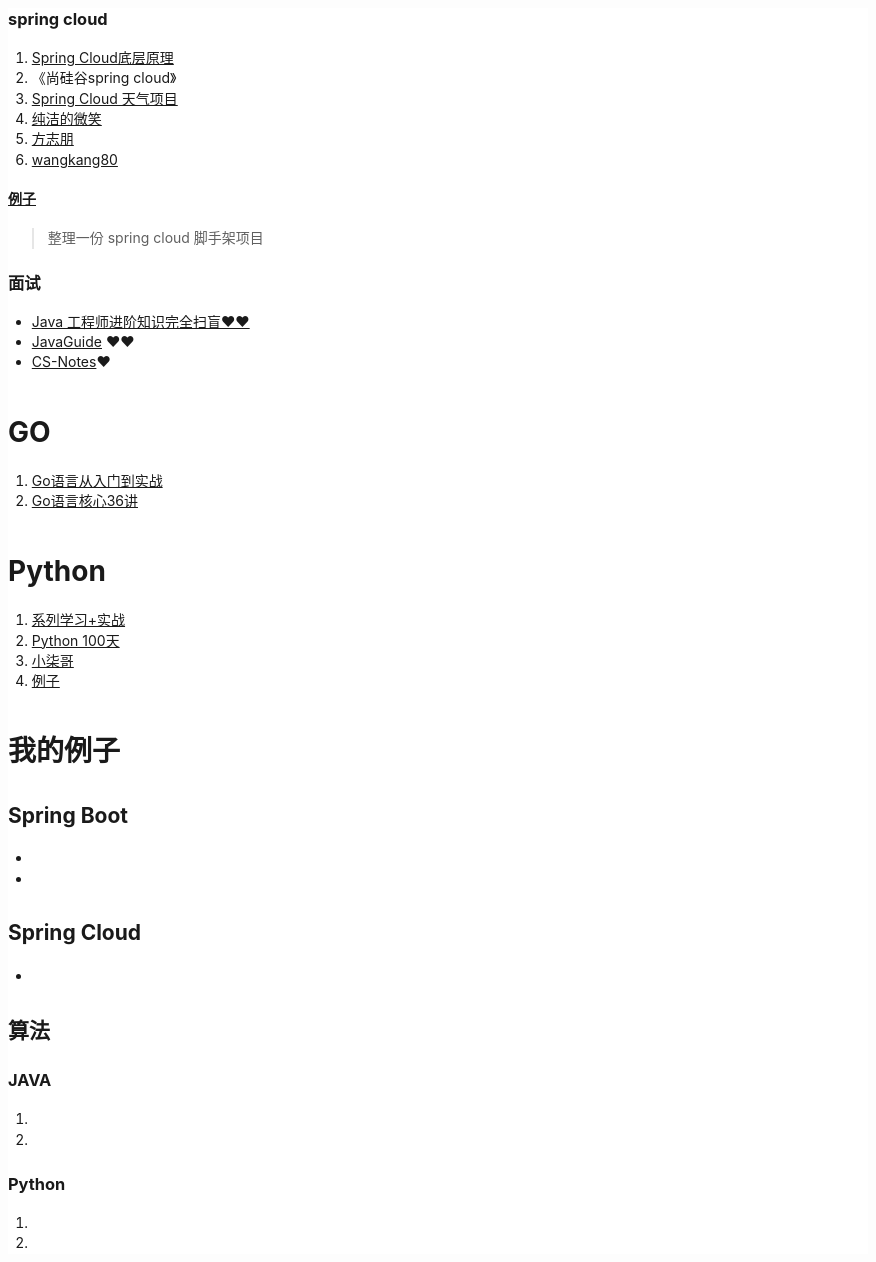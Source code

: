 ### spring cloud

1. [Spring Cloud底层原理](https://mp.weixin.qq.com/s/mOk0KuEWQUiugyRA3-FXwg)
2. 《尚硅谷spring cloud》
3. [Spring  Cloud 天气项目]()
4. [纯洁的微笑](http://www.ityouknow.com/springcloud/2016/12/30/springcloud-collect.html)
5. [方志朋](http://blog.csdn.net/column/details/15197.html?&page=2)
6. [wangkang80](https://www.oschina.net/p/udf-sample?fromerr=uaCNBmYN)

#### <a href="#2">例子</a>

> 整理一份 spring cloud 脚手架项目

### 面试

- [Java 工程师进阶知识完全扫盲♥️♥️](https://github.com/doocs/advanced-java)
- [JavaGuide](https://github.com/Snailclimb/JavaGuide) ♥️♥️
- [CS-Notes](https://github.com/CyC2018/CS-Notes)♥️

# GO

1. [Go语言从入门到实战](https://time.geekbang.org/course/intro/160)
2. [Go语言核心36讲](https://time.geekbang.org/column/article/12655)

# Python

1. [系列学习+实战](https://mp.weixin.qq.com/s/-j4u6Q4KpAfTQZnlaO0vgw)
2. [Python 100天](https://github.com/jackfrued/Python-100-Days)
3. [小柒哥](https://gitee.com/52itstyle/Python)
4. <a href="#4">例子</a>



# 我的例子

## <a name="1">Spring Boot</a>

- 
- 

## <a name="2">Spring Cloud</a>

- 

## 算法

### <a name="3">JAVA</a>

1. 
2. 

### <a name="4">Python</a>

1. 
2. 